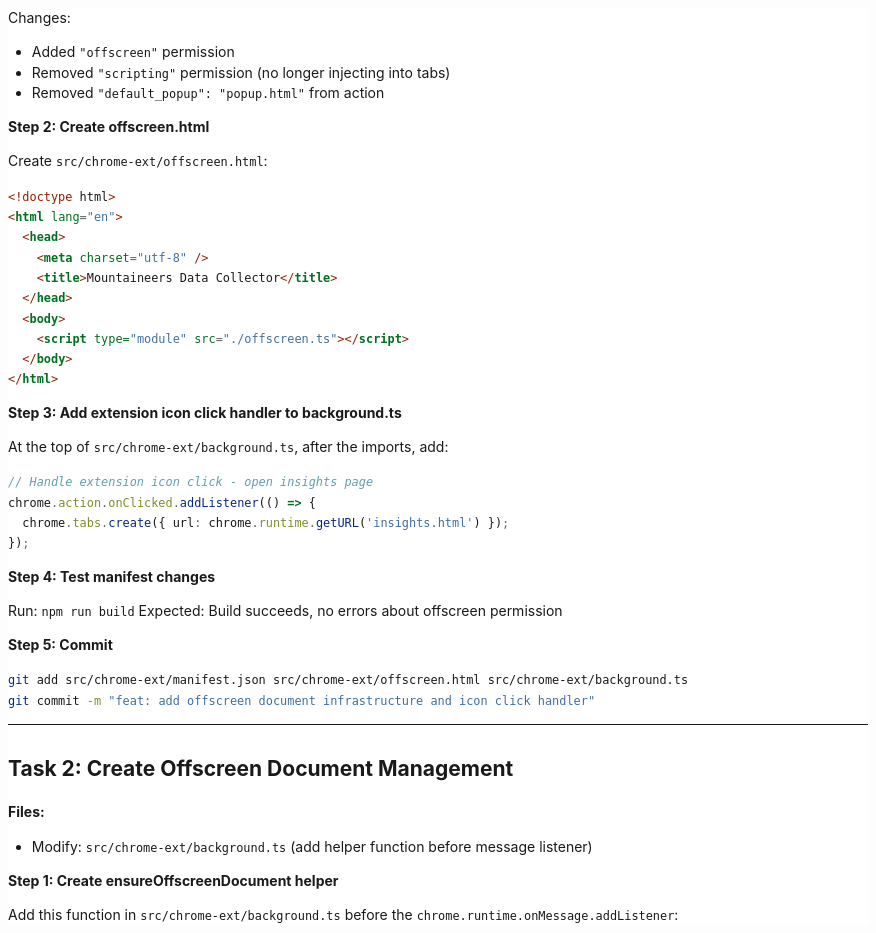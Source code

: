 Changes:

- Added `"offscreen"` permission
- Removed `"scripting"` permission (no longer injecting into tabs)
- Removed `"default_popup": "popup.html"` from action

**Step 2: Create offscreen.html**

Create `src/chrome-ext/offscreen.html`:

```html
<!doctype html>
<html lang="en">
  <head>
    <meta charset="utf-8" />
    <title>Mountaineers Data Collector</title>
  </head>
  <body>
    <script type="module" src="./offscreen.ts"></script>
  </body>
</html>
```

**Step 3: Add extension icon click handler to background.ts**

At the top of `src/chrome-ext/background.ts`, after the imports, add:

```typescript
// Handle extension icon click - open insights page
chrome.action.onClicked.addListener(() => {
  chrome.tabs.create({ url: chrome.runtime.getURL('insights.html') });
});
```

**Step 4: Test manifest changes**

Run: `npm run build`
Expected: Build succeeds, no errors about offscreen permission

**Step 5: Commit**

```bash
git add src/chrome-ext/manifest.json src/chrome-ext/offscreen.html src/chrome-ext/background.ts
git commit -m "feat: add offscreen document infrastructure and icon click handler"
```

---

## Task 2: Create Offscreen Document Management

**Files:**

- Modify: `src/chrome-ext/background.ts` (add helper function before message listener)

**Step 1: Create ensureOffscreenDocument helper**

Add this function in `src/chrome-ext/background.ts` before the `chrome.runtime.onMessage.addListener`:
